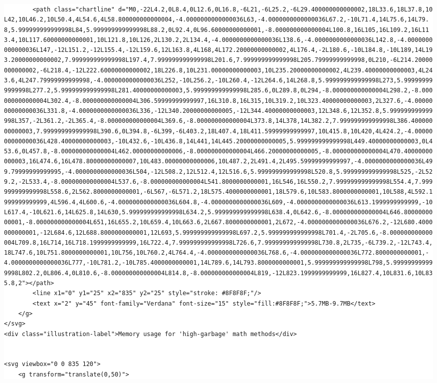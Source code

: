 ```{=html}
        <path class="chartline" d="M0,-22L4.2,0L8.4,0L12.6,0L16.8,-6L21,-6L25.2,-6L29.400000000000002,18L33.6,18L37.8,10L42,10L46.2,10L50.4,4L54.6,4L58.800000000000004,-4.0000000000000036L63,-4.0000000000000036L67.2,-10L71.4,14L75.6,14L79.8,5.999999999999998L84,5.999999999999998L88.2,0L92.4,0L96.60000000000001,-8.000000000000004L100.8,16L105,16L109.2,16L113.4,10L117.60000000000001,10L121.8,10L126,2L130.2,2L134.4,-4.0000000000000036L138.6,-4.0000000000000036L142.8,-4.0000000000000036L147,-12L151.2,-12L155.4,-12L159.6,12L163.8,4L168,4L172.20000000000002,4L176.4,-2L180.6,-10L184.8,-10L189,14L193.20000000000002,7.999999999999998L197.4,7.999999999999998L201.6,7.999999999999998L205.79999999999998,0L210,-6L214.20000000000002,-6L218.4,-12L222.60000000000002,18L226.8,10L231.00000000000003,10L235.20000000000002,4L239.40000000000003,4L243.6,4L247.79999999999998,-4.0000000000000036L252,-10L256.2,-10L260.4,-12L264.6,14L268.8,5.999999999999998L273,5.999999999999998L277.2,5.999999999999998L281.40000000000003,5.999999999999998L285.6,0L289.8,0L294,-8.000000000000004L298.2,-8.000000000000004L302.4,-8.000000000000004L306.59999999999997,16L310.8,16L315,10L319.2,10L323.40000000000003,2L327.6,-4.0000000000000036L331.8,-4.0000000000000036L336,-12L340.20000000000005,-12L344.40000000000003,12L348.6,12L352.8,5.999999999999998L357,-2L361.2,-2L365.4,-8.000000000000004L369.6,-8.000000000000004L373.8,14L378,14L382.2,7.999999999999998L386.40000000000003,7.999999999999998L390.6,0L394.8,-6L399,-6L403.2,18L407.4,18L411.59999999999997,10L415.8,10L420,4L424.2,-4.0000000000000036L428.40000000000003,-10L432.6,-10L436.8,14L441,14L445.20000000000005,5.999999999999998L449.40000000000003,0L453.6,0L457.8,-8.000000000000004L462.00000000000006,-8.000000000000004L466.20000000000005,-8.000000000000004L470.40000000000003,16L474.6,16L478.80000000000007,10L483.00000000000006,10L487.2,2L491.4,2L495.59999999999997,-4.0000000000000036L499.79999999999995,-4.0000000000000036L504,-12L508.2,12L512.4,12L516.6,5.999999999999998L520.8,5.999999999999998L525,-2L529.2,-2L533.4,-8.000000000000004L537.6,-8.000000000000004L541.8000000000001,16L546,16L550.2,7.999999999999998L554.4,7.999999999999998L558.6,2L562.8000000000001,-6L567,-6L571.2,18L575.4000000000001,18L579.6,10L583.8000000000001,10L588,4L592.1999999999999,4L596.4,4L600.6,-4.0000000000000036L604.8,-4.0000000000000036L609,-4.0000000000000036L613.1999999999999,-10L617.4,-10L621.6,14L625.8,14L630,5.999999999999998L634.2,5.999999999999998L638.4,0L642.6,-8.000000000000004L646.8000000000001,-8.000000000000004L651,16L655.2,10L659.4,10L663.6,2L667.8000000000001,2L672,-4.0000000000000036L676.2,-12L680.4000000000001,-12L684.6,12L688.8000000000001,12L693,5.999999999999998L697.2,5.999999999999998L701.4,-2L705.6,-8.000000000000004L709.8,16L714,16L718.1999999999999,16L722.4,7.999999999999998L726.6,7.999999999999998L730.8,2L735,-6L739.2,-12L743.4,18L747.6,10L751.8000000000001,10L756,10L760.2,4L764.4,-4.0000000000000036L768.6,-4.0000000000000036L772.8000000000001,-4.0000000000000036L777,-10L781.2,-10L785.4000000000001,14L789.6,14L793.8000000000001,5.999999999999998L798,5.999999999999998L802.2,0L806.4,0L810.6,-8.000000000000004L814.8,-8.000000000000004L819,-12L823.1999999999999,16L827.4,10L831.6,10L835.8,2"></path>
        <line x1="0" y1="25" x2="835" y2="25" style="stroke: #8F8F8F;"/>
        <text x="2" y="45" font-family="Verdana" font-size="15" style="fill:#8F8F8F;">5.7MB-9.7MB</text>
    </g>
</svg>
<div class="illustration-label">Memory usage for 'high-garbage' math methods</div>


<svg viewbox="0 0 835 120">
    <g transform="translate(0,50)">
```